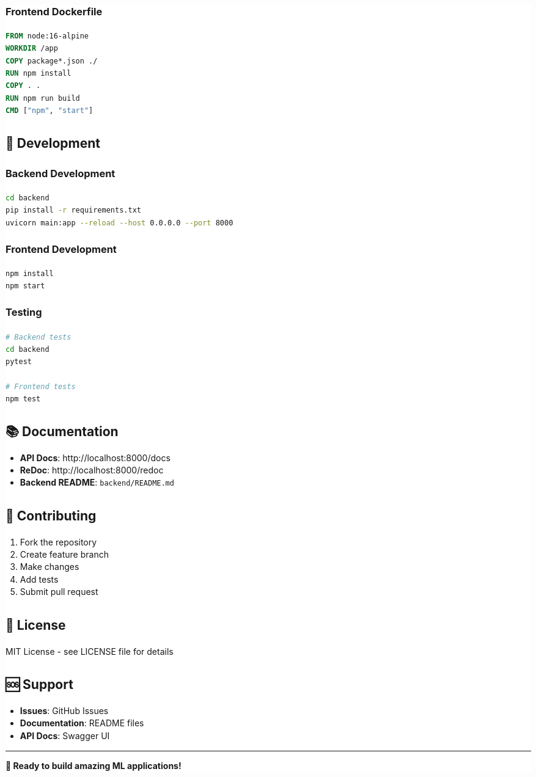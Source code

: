 ### Frontend Dockerfile
```dockerfile
FROM node:16-alpine
WORKDIR /app
COPY package*.json ./
RUN npm install
COPY . .
RUN npm run build
CMD ["npm", "start"]
```

## 🔧 Development

### Backend Development
```bash
cd backend
pip install -r requirements.txt
uvicorn main:app --reload --host 0.0.0.0 --port 8000
```

### Frontend Development
```bash
npm install
npm start
```

### Testing
```bash
# Backend tests
cd backend
pytest

# Frontend tests
npm test
```

## 📚 Documentation

- **API Docs**: http://localhost:8000/docs
- **ReDoc**: http://localhost:8000/redoc
- **Backend README**: `backend/README.md`

## 🤝 Contributing

1. Fork the repository
2. Create feature branch
3. Make changes
4. Add tests
5. Submit pull request

## 📄 License

MIT License - see LICENSE file for details

## 🆘 Support

- **Issues**: GitHub Issues
- **Documentation**: README files
- **API Docs**: Swagger UI

---

**🎉 Ready to build amazing ML applications!**
